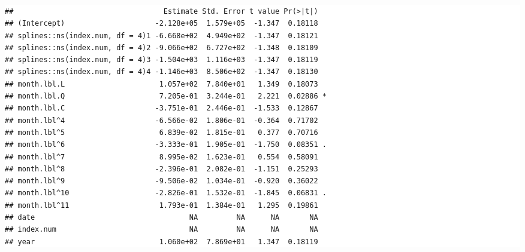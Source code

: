     ##                                   Estimate Std. Error t value Pr(>|t|)   
    ## (Intercept)                     -2.128e+05  1.579e+05  -1.347  0.18118   
    ## splines::ns(index.num, df = 4)1 -6.668e+02  4.949e+02  -1.347  0.18121   
    ## splines::ns(index.num, df = 4)2 -9.066e+02  6.727e+02  -1.348  0.18109   
    ## splines::ns(index.num, df = 4)3 -1.504e+03  1.116e+03  -1.347  0.18119   
    ## splines::ns(index.num, df = 4)4 -1.146e+03  8.506e+02  -1.347  0.18130   
    ## month.lbl.L                      1.057e+02  7.840e+01   1.349  0.18073   
    ## month.lbl.Q                      7.205e-01  3.244e-01   2.221  0.02886 * 
    ## month.lbl.C                     -3.751e-01  2.446e-01  -1.533  0.12867   
    ## month.lbl^4                     -6.566e-02  1.806e-01  -0.364  0.71702   
    ## month.lbl^5                      6.839e-02  1.815e-01   0.377  0.70716   
    ## month.lbl^6                     -3.333e-01  1.905e-01  -1.750  0.08351 . 
    ## month.lbl^7                      8.995e-02  1.623e-01   0.554  0.58091   
    ## month.lbl^8                     -2.396e-01  2.082e-01  -1.151  0.25293   
    ## month.lbl^9                     -9.506e-02  1.034e-01  -0.920  0.36022   
    ## month.lbl^10                    -2.826e-01  1.532e-01  -1.845  0.06831 . 
    ## month.lbl^11                     1.793e-01  1.384e-01   1.295  0.19861   
    ## date                                    NA         NA      NA       NA   
    ## index.num                               NA         NA      NA       NA   
    ## year                             1.060e+02  7.869e+01   1.347  0.18119   